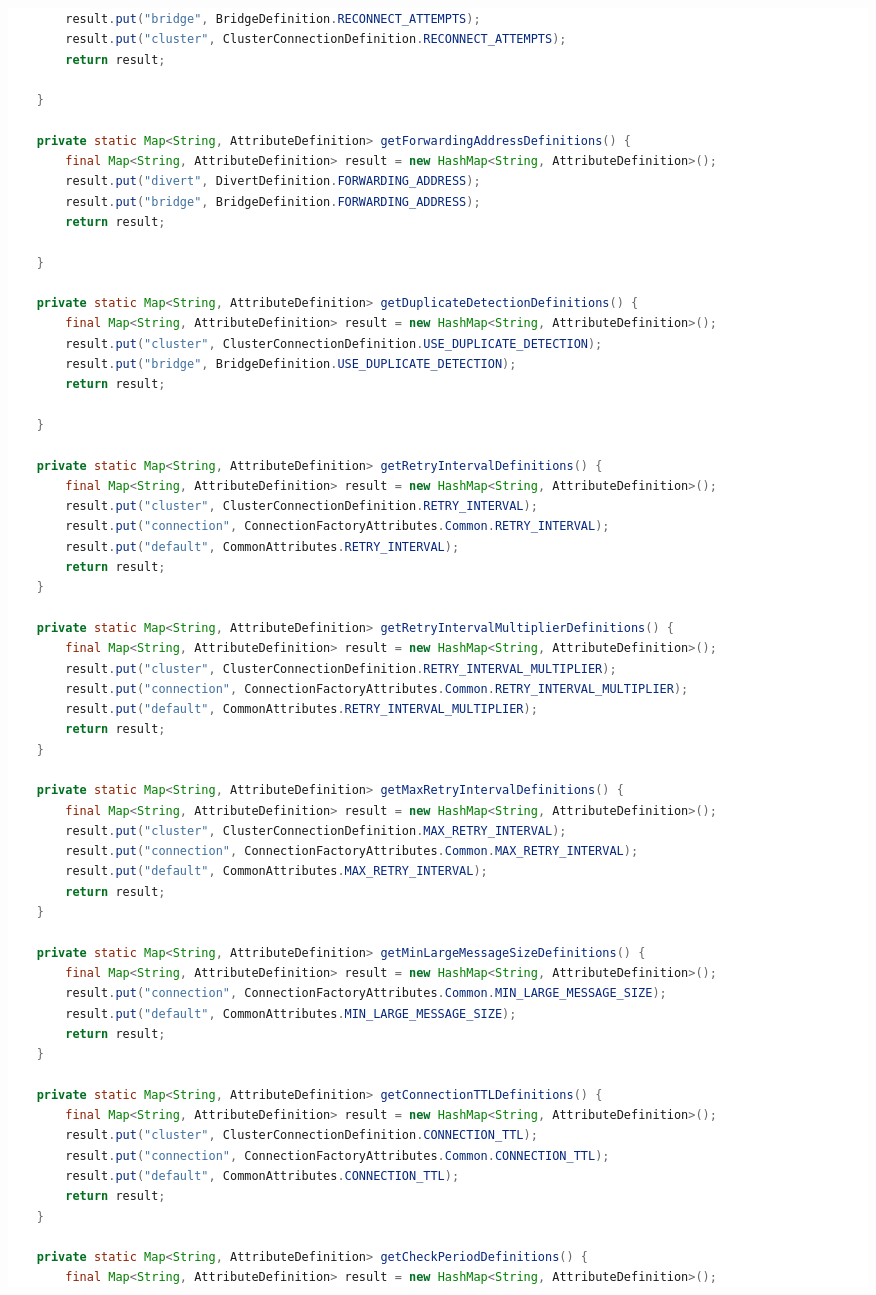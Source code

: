 ```java
        result.put("bridge", BridgeDefinition.RECONNECT_ATTEMPTS);
        result.put("cluster", ClusterConnectionDefinition.RECONNECT_ATTEMPTS);
        return result;

    }

    private static Map<String, AttributeDefinition> getForwardingAddressDefinitions() {
        final Map<String, AttributeDefinition> result = new HashMap<String, AttributeDefinition>();
        result.put("divert", DivertDefinition.FORWARDING_ADDRESS);
        result.put("bridge", BridgeDefinition.FORWARDING_ADDRESS);
        return result;

    }

    private static Map<String, AttributeDefinition> getDuplicateDetectionDefinitions() {
        final Map<String, AttributeDefinition> result = new HashMap<String, AttributeDefinition>();
        result.put("cluster", ClusterConnectionDefinition.USE_DUPLICATE_DETECTION);
        result.put("bridge", BridgeDefinition.USE_DUPLICATE_DETECTION);
        return result;

    }

    private static Map<String, AttributeDefinition> getRetryIntervalDefinitions() {
        final Map<String, AttributeDefinition> result = new HashMap<String, AttributeDefinition>();
        result.put("cluster", ClusterConnectionDefinition.RETRY_INTERVAL);
        result.put("connection", ConnectionFactoryAttributes.Common.RETRY_INTERVAL);
        result.put("default", CommonAttributes.RETRY_INTERVAL);
        return result;
    }

    private static Map<String, AttributeDefinition> getRetryIntervalMultiplierDefinitions() {
        final Map<String, AttributeDefinition> result = new HashMap<String, AttributeDefinition>();
        result.put("cluster", ClusterConnectionDefinition.RETRY_INTERVAL_MULTIPLIER);
        result.put("connection", ConnectionFactoryAttributes.Common.RETRY_INTERVAL_MULTIPLIER);
        result.put("default", CommonAttributes.RETRY_INTERVAL_MULTIPLIER);
        return result;
    }

    private static Map<String, AttributeDefinition> getMaxRetryIntervalDefinitions() {
        final Map<String, AttributeDefinition> result = new HashMap<String, AttributeDefinition>();
        result.put("cluster", ClusterConnectionDefinition.MAX_RETRY_INTERVAL);
        result.put("connection", ConnectionFactoryAttributes.Common.MAX_RETRY_INTERVAL);
        result.put("default", CommonAttributes.MAX_RETRY_INTERVAL);
        return result;
    }

    private static Map<String, AttributeDefinition> getMinLargeMessageSizeDefinitions() {
        final Map<String, AttributeDefinition> result = new HashMap<String, AttributeDefinition>();
        result.put("connection", ConnectionFactoryAttributes.Common.MIN_LARGE_MESSAGE_SIZE);
        result.put("default", CommonAttributes.MIN_LARGE_MESSAGE_SIZE);
        return result;
    }

    private static Map<String, AttributeDefinition> getConnectionTTLDefinitions() {
        final Map<String, AttributeDefinition> result = new HashMap<String, AttributeDefinition>();
        result.put("cluster", ClusterConnectionDefinition.CONNECTION_TTL);
        result.put("connection", ConnectionFactoryAttributes.Common.CONNECTION_TTL);
        result.put("default", CommonAttributes.CONNECTION_TTL);
        return result;
    }

    private static Map<String, AttributeDefinition> getCheckPeriodDefinitions() {
        final Map<String, AttributeDefinition> result = new HashMap<String, AttributeDefinition>();
```